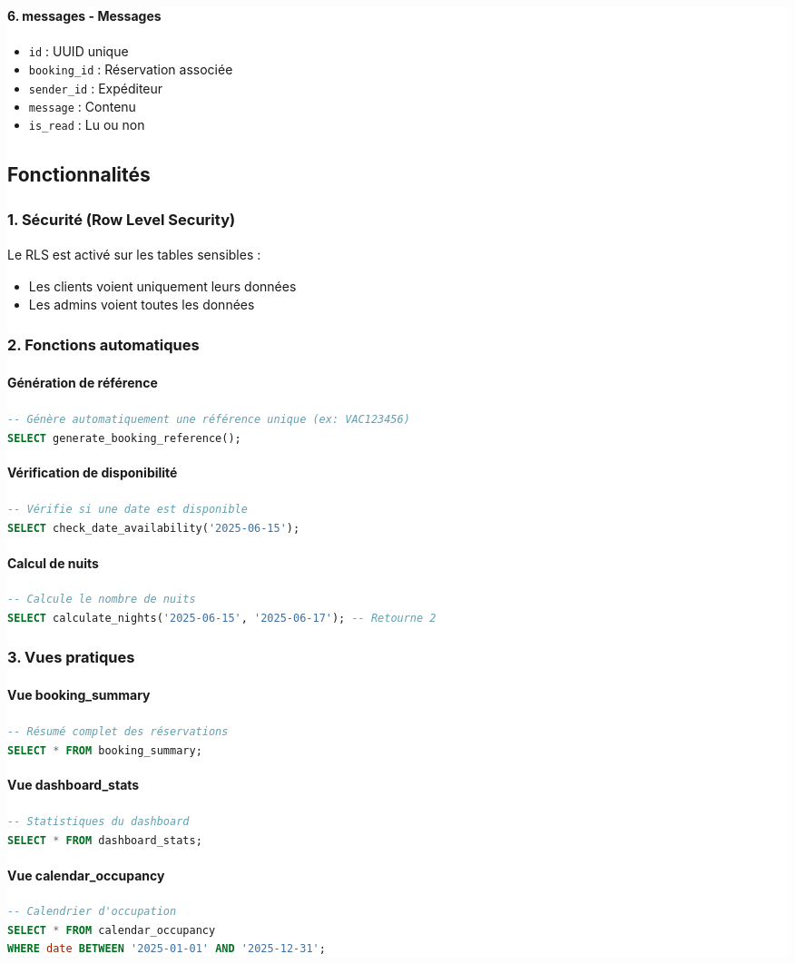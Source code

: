 #### 6. **messages** - Messages
- `id` : UUID unique
- `booking_id` : Réservation associée
- `sender_id` : Expéditeur
- `message` : Contenu
- `is_read` : Lu ou non

## Fonctionnalités

### 1. Sécurité (Row Level Security)

Le RLS est activé sur les tables sensibles :
- Les clients voient uniquement leurs données
- Les admins voient toutes les données

### 2. Fonctions automatiques

#### Génération de référence
```sql
-- Génère automatiquement une référence unique (ex: VAC123456)
SELECT generate_booking_reference();
```

#### Vérification de disponibilité
```sql
-- Vérifie si une date est disponible
SELECT check_date_availability('2025-06-15');
```

#### Calcul de nuits
```sql
-- Calcule le nombre de nuits
SELECT calculate_nights('2025-06-15', '2025-06-17'); -- Retourne 2
```

### 3. Vues pratiques

#### Vue booking_summary
```sql
-- Résumé complet des réservations
SELECT * FROM booking_summary;
```

#### Vue dashboard_stats
```sql
-- Statistiques du dashboard
SELECT * FROM dashboard_stats;
```

#### Vue calendar_occupancy
```sql
-- Calendrier d'occupation
SELECT * FROM calendar_occupancy
WHERE date BETWEEN '2025-01-01' AND '2025-12-31';
```
